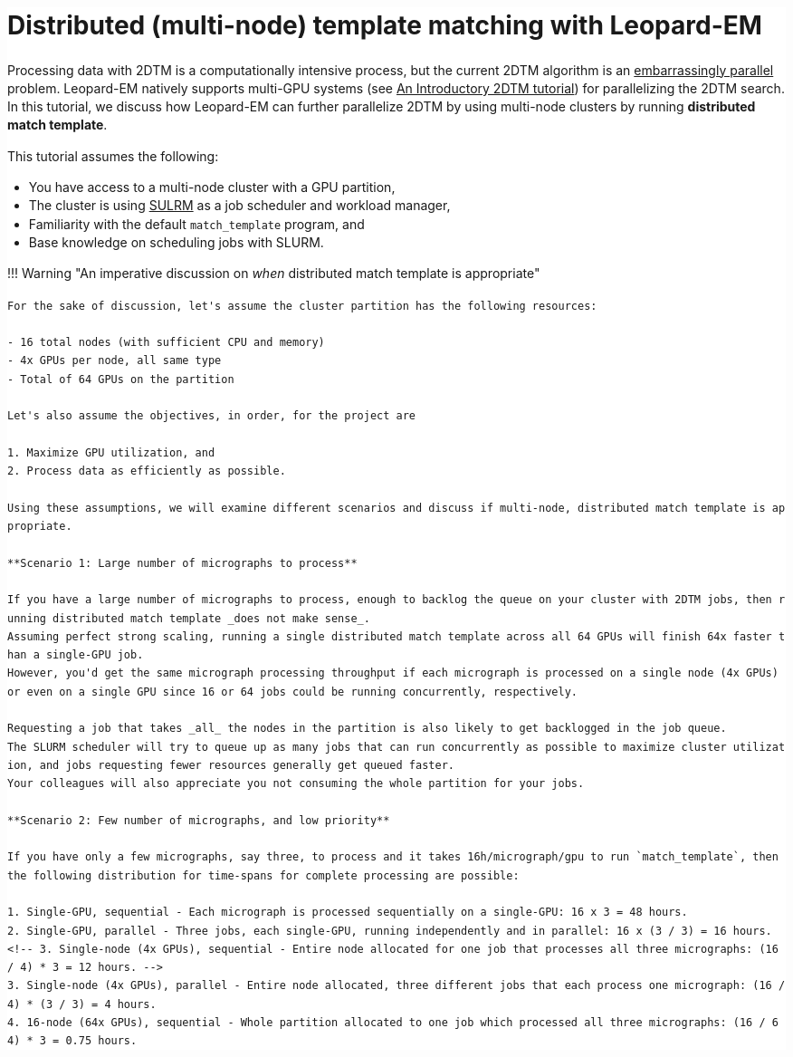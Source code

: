 # Distributed (multi-node) template matching with Leopard-EM

Processing data with 2DTM is a computationally intensive process, but the current 2DTM algorithm is an [embarrassingly parallel](https://en.wikipedia.org/wiki/Embarrassingly_parallel) problem.
Leopard-EM natively supports multi-GPU systems (see [An Introductory 2DTM tutorial](match_template_intro.md)) for parallelizing the 2DTM search.
In this tutorial, we discuss how Leopard-EM can further parallelize 2DTM by using multi-node clusters by running **distributed match template**.

This tutorial assumes the following:

- You have access to a multi-node cluster with a GPU partition,
- The cluster is using [SULRM](https://slurm.schedmd.com/documentation.html) as a job scheduler and workload manager,
- Familiarity with the default `match_template` program, and
- Base knowledge on scheduling jobs with SLURM.

!!! Warning "An imperative discussion on _when_ distributed match template is appropriate"

    For the sake of discussion, let's assume the cluster partition has the following resources:

    - 16 total nodes (with sufficient CPU and memory)
    - 4x GPUs per node, all same type
    - Total of 64 GPUs on the partition

    Let's also assume the objectives, in order, for the project are

    1. Maximize GPU utilization, and
    2. Process data as efficiently as possible.

    Using these assumptions, we will examine different scenarios and discuss if multi-node, distributed match template is appropriate.

    **Scenario 1: Large number of micrographs to process**

    If you have a large number of micrographs to process, enough to backlog the queue on your cluster with 2DTM jobs, then running distributed match template _does not make sense_.
    Assuming perfect strong scaling, running a single distributed match template across all 64 GPUs will finish 64x faster than a single-GPU job.
    However, you'd get the same micrograph processing throughput if each micrograph is processed on a single node (4x GPUs) or even on a single GPU since 16 or 64 jobs could be running concurrently, respectively.

    Requesting a job that takes _all_ the nodes in the partition is also likely to get backlogged in the job queue.
    The SLURM scheduler will try to queue up as many jobs that can run concurrently as possible to maximize cluster utilization, and jobs requesting fewer resources generally get queued faster.
    Your colleagues will also appreciate you not consuming the whole partition for your jobs.

    **Scenario 2: Few number of micrographs, and low priority**

    If you have only a few micrographs, say three, to process and it takes 16h/micrograph/gpu to run `match_template`, then the following distribution for time-spans for complete processing are possible:

    1. Single-GPU, sequential - Each micrograph is processed sequentially on a single-GPU: 16 x 3 = 48 hours.
    2. Single-GPU, parallel - Three jobs, each single-GPU, running independently and in parallel: 16 x (3 / 3) = 16 hours.
    <!-- 3. Single-node (4x GPUs), sequential - Entire node allocated for one job that processes all three micrographs: (16 / 4) * 3 = 12 hours. -->
    3. Single-node (4x GPUs), parallel - Entire node allocated, three different jobs that each process one micrograph: (16 / 4) * (3 / 3) = 4 hours.
    4. 16-node (64x GPUs), sequential - Whole partition allocated to one job which processed all three micrographs: (16 / 64) * 3 = 0.75 hours.
